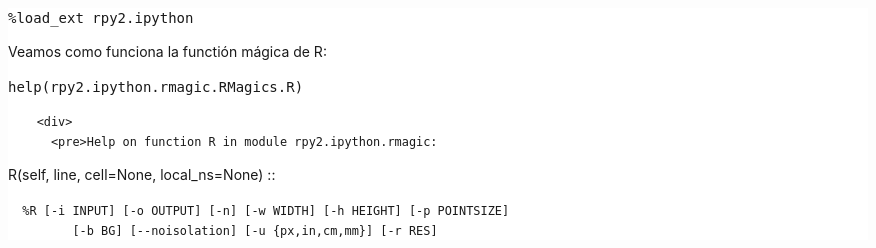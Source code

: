 <div>
  <div>
    <div>
      <div>
        <div class=" highlight hl-ipython3">
          <pre><span class="o">%</span><span class="k">load_ext</span> rpy2.ipython
</pre>
        </div>
      </div>
    </div>
  </div>
</div>

<div>
  <div>
  </div>
  
  <div>
    <div>
      Veamos como funciona la functión mágica de R:</p>
    </div>
  </div>
</div>

<div>
  <div>
    <div>
      <div>
        <div class=" highlight hl-ipython3">
          <pre><span class="n">help</span><span class="p">(</span><span class="n">rpy2</span><span class="o">.</span><span class="n">ipython</span><span class="o">.</span><span class="n">rmagic</span><span class="o">.</span><span class="n">RMagics</span><span class="o">.</span><span class="n">R</span><span class="p">)</span>
</pre>
        </div>
      </div>
    </div>
  </div>
  
  <div>
    <div>
      <div>
        <div>
        </div>
        
        <div>
          <pre>Help on function R in module rpy2.ipython.rmagic:

R(self, line, cell=None, local_ns=None)
    ::
    
      %R [-i INPUT] [-o OUTPUT] [-n] [-w WIDTH] [-h HEIGHT] [-p POINTSIZE]
             [-b BG] [--noisolation] [-u {px,in,cm,mm}] [-r RES]
             

